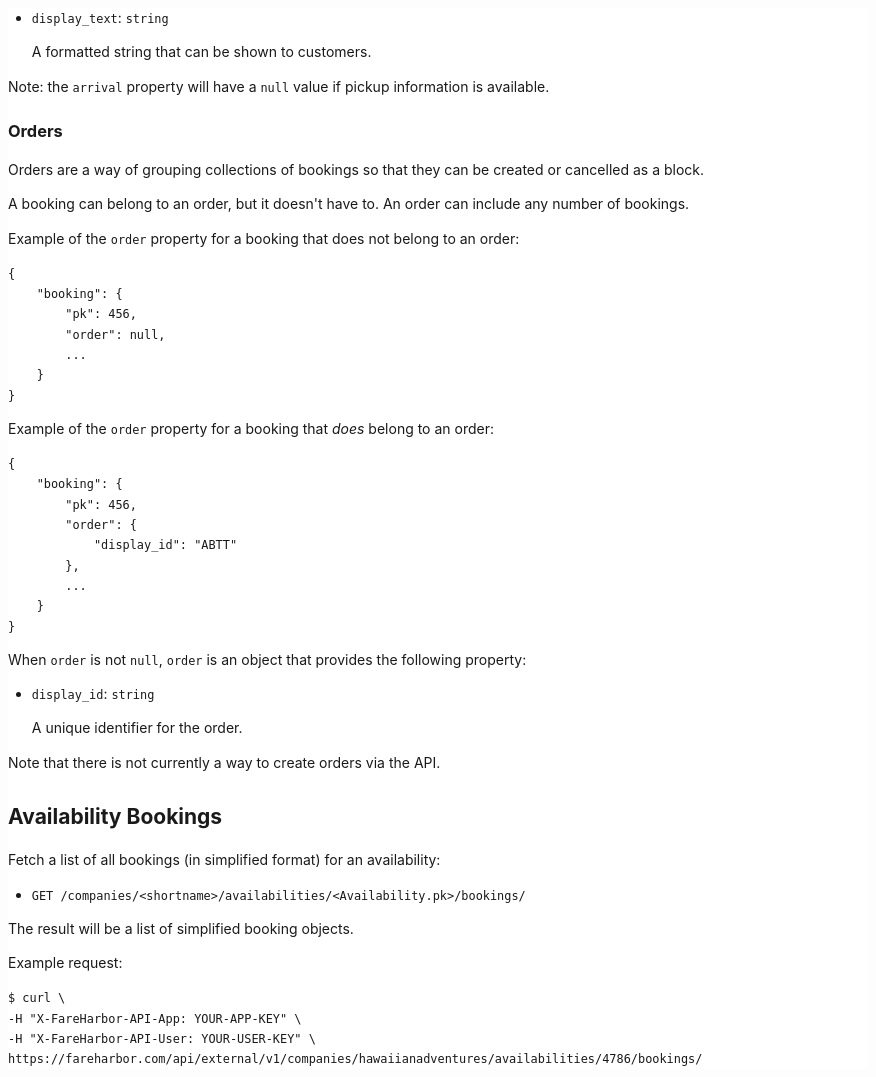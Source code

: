 * `display_text`: `string`

  A formatted string that can be shown to customers.

Note: the `arrival` property will have a `null` value if pickup information is available.

### Orders

Orders are a way of grouping collections of bookings so that they can be created or cancelled as a block.

A booking can belong to an order, but it doesn't have to. An order can include any number of bookings.

Example of the `order` property for a booking that does not belong to an order:

    {
        "booking": {
            "pk": 456,
            "order": null,
            ...
        }
    }

Example of the `order` property for a booking that *does* belong to an order:

    {
        "booking": {
            "pk": 456,
            "order": {
                "display_id": "ABTT"
            },
            ...
        }
    }

When `order` is not `null`, `order` is an object that provides the following property:

* `display_id`: `string`

  A unique identifier for the order.

Note that there is not currently a way to create orders via the API.


## Availability Bookings

Fetch a list of all bookings (in simplified format) for an availability:

* `GET /companies/<shortname>/availabilities/<Availability.pk>/bookings/`

The result will be a list of simplified booking objects.

Example request:

    $ curl \
    -H "X-FareHarbor-API-App: YOUR-APP-KEY" \
    -H "X-FareHarbor-API-User: YOUR-USER-KEY" \
    https://fareharbor.com/api/external/v1/companies/hawaiianadventures/availabilities/4786/bookings/
